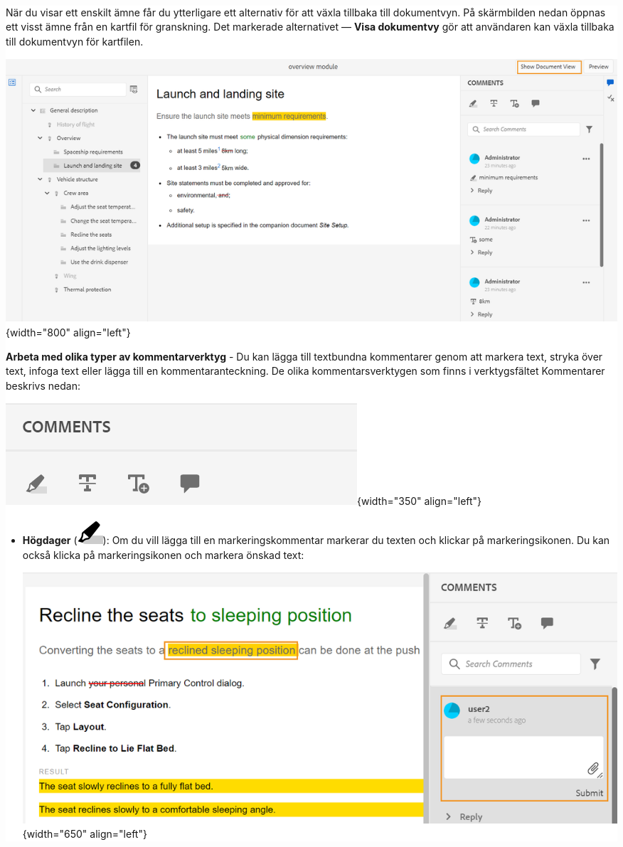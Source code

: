 När du visar ett enskilt ämne får du ytterligare ett alternativ för att växla tillbaka till dokumentvyn. På skärmbilden nedan öppnas ett visst ämne från en kartfil för granskning. Det markerade alternativet — **Visa dokumentvy** gör att användaren kan växla tillbaka till dokumentvyn för kartfilen.

![](images/switch-document-view.png){width="800" align="left"}

**Arbeta med olika typer av kommentarverktyg** - Du kan lägga till textbundna kommentarer genom att markera text, stryka över text, infoga text eller lägga till en kommentaranteckning. De olika kommentarsverktygen som finns i verktygsfältet Kommentarer beskrivs nedan:

![](images/comments-toolbar.png){width="350" align="left"}

- **Högdager** \(![](images/review-highlight-icon.svg)\): Om du vill lägga till en markeringskommentar markerar du texten och klickar på markeringsikonen. Du kan också klicka på markeringsikonen och markera önskad text:

  ![](images/highlight-comment.png){width="650" align="left"}
